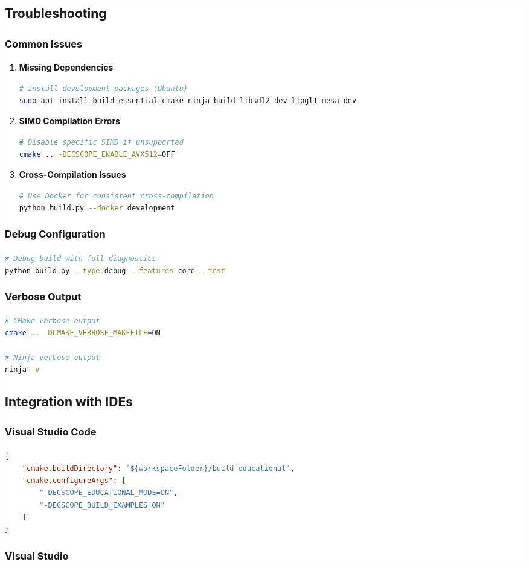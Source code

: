 ## Troubleshooting

### Common Issues

1. **Missing Dependencies**
   ```bash
   # Install development packages (Ubuntu)
   sudo apt install build-essential cmake ninja-build libsdl2-dev libgl1-mesa-dev
   ```

2. **SIMD Compilation Errors**
   ```bash
   # Disable specific SIMD if unsupported
   cmake .. -DECSCOPE_ENABLE_AVX512=OFF
   ```

3. **Cross-Compilation Issues**
   ```bash
   # Use Docker for consistent cross-compilation
   python build.py --docker development
   ```

### Debug Configuration

```bash
# Debug build with full diagnostics
python build.py --type debug --features core --test
```

### Verbose Output

```bash
# CMake verbose output
cmake .. -DCMAKE_VERBOSE_MAKEFILE=ON

# Ninja verbose output
ninja -v
```

## Integration with IDEs

### Visual Studio Code

```json
{
    "cmake.buildDirectory": "${workspaceFolder}/build-educational",
    "cmake.configureArgs": [
        "-DECSCOPE_EDUCATIONAL_MODE=ON",
        "-DECSCOPE_BUILD_EXAMPLES=ON"
    ]
}
```

### Visual Studio

